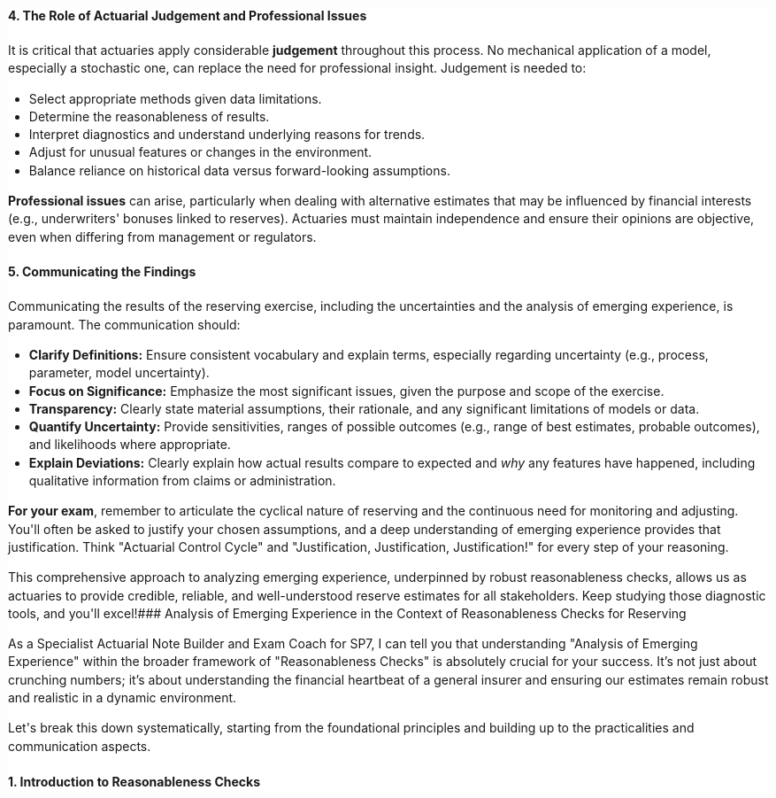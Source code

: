 #### **4\. The Role of Actuarial Judgement and Professional Issues**

It is critical that actuaries apply considerable **judgement** throughout this process. No mechanical application of a model, especially a stochastic one, can replace the need for professional insight. Judgement is needed to:

* Select appropriate methods given data limitations.  
* Determine the reasonableness of results.  
* Interpret diagnostics and understand underlying reasons for trends.  
* Adjust for unusual features or changes in the environment.  
* Balance reliance on historical data versus forward-looking assumptions.

**Professional issues** can arise, particularly when dealing with alternative estimates that may be influenced by financial interests (e.g., underwriters' bonuses linked to reserves). Actuaries must maintain independence and ensure their opinions are objective, even when differing from management or regulators.

#### **5\. Communicating the Findings**

Communicating the results of the reserving exercise, including the uncertainties and the analysis of emerging experience, is paramount. The communication should:

* **Clarify Definitions:** Ensure consistent vocabulary and explain terms, especially regarding uncertainty (e.g., process, parameter, model uncertainty).  
* **Focus on Significance:** Emphasize the most significant issues, given the purpose and scope of the exercise.  
* **Transparency:** Clearly state material assumptions, their rationale, and any significant limitations of models or data.  
* **Quantify Uncertainty:** Provide sensitivities, ranges of possible outcomes (e.g., range of best estimates, probable outcomes), and likelihoods where appropriate.  
* **Explain Deviations:** Clearly explain how actual results compare to expected and *why* any features have happened, including qualitative information from claims or administration.

**For your exam**, remember to articulate the cyclical nature of reserving and the continuous need for monitoring and adjusting. You'll often be asked to justify your chosen assumptions, and a deep understanding of emerging experience provides that justification. Think "Actuarial Control Cycle" and "Justification, Justification, Justification\!" for every step of your reasoning.

This comprehensive approach to analyzing emerging experience, underpinned by robust reasonableness checks, allows us as actuaries to provide credible, reliable, and well-understood reserve estimates for all stakeholders. Keep studying those diagnostic tools, and you'll excel\!\#\#\# Analysis of Emerging Experience in the Context of Reasonableness Checks for Reserving

As a Specialist Actuarial Note Builder and Exam Coach for SP7, I can tell you that understanding "Analysis of Emerging Experience" within the broader framework of "Reasonableness Checks" is absolutely crucial for your success. It’s not just about crunching numbers; it’s about understanding the financial heartbeat of a general insurer and ensuring our estimates remain robust and realistic in a dynamic environment.

Let's break this down systematically, starting from the foundational principles and building up to the practicalities and communication aspects.

#### **1\. Introduction to Reasonableness Checks**
